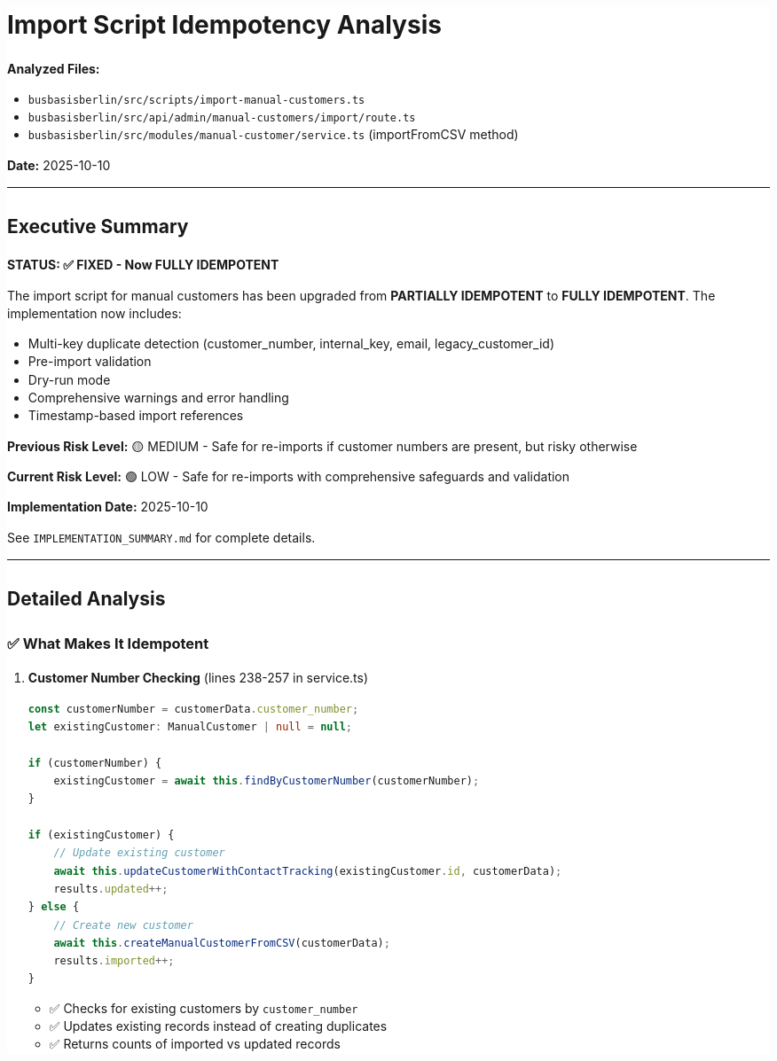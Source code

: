 # Import Script Idempotency Analysis

**Analyzed Files:**
- `busbasisberlin/src/scripts/import-manual-customers.ts`
- `busbasisberlin/src/api/admin/manual-customers/import/route.ts`
- `busbasisberlin/src/modules/manual-customer/service.ts` (importFromCSV method)

**Date:** 2025-10-10

---

## Executive Summary

**STATUS: ✅ FIXED - Now FULLY IDEMPOTENT**

The import script for manual customers has been upgraded from **PARTIALLY IDEMPOTENT** to **FULLY IDEMPOTENT**. The implementation now includes:
- Multi-key duplicate detection (customer_number, internal_key, email, legacy_customer_id)
- Pre-import validation
- Dry-run mode
- Comprehensive warnings and error handling
- Timestamp-based import references

**Previous Risk Level:** 🟡 MEDIUM - Safe for re-imports if customer numbers are present, but risky otherwise

**Current Risk Level:** 🟢 LOW - Safe for re-imports with comprehensive safeguards and validation

**Implementation Date:** 2025-10-10

See `IMPLEMENTATION_SUMMARY.md` for complete details.

---

## Detailed Analysis

### ✅ What Makes It Idempotent

1. **Customer Number Checking** (lines 238-257 in service.ts)
   ```typescript
   const customerNumber = customerData.customer_number;
   let existingCustomer: ManualCustomer | null = null;
   
   if (customerNumber) {
       existingCustomer = await this.findByCustomerNumber(customerNumber);
   }
   
   if (existingCustomer) {
       // Update existing customer
       await this.updateCustomerWithContactTracking(existingCustomer.id, customerData);
       results.updated++;
   } else {
       // Create new customer
       await this.createManualCustomerFromCSV(customerData);
       results.imported++;
   }
   ```
   - ✅ Checks for existing customers by `customer_number`
   - ✅ Updates existing records instead of creating duplicates
   - ✅ Returns counts of imported vs updated records
